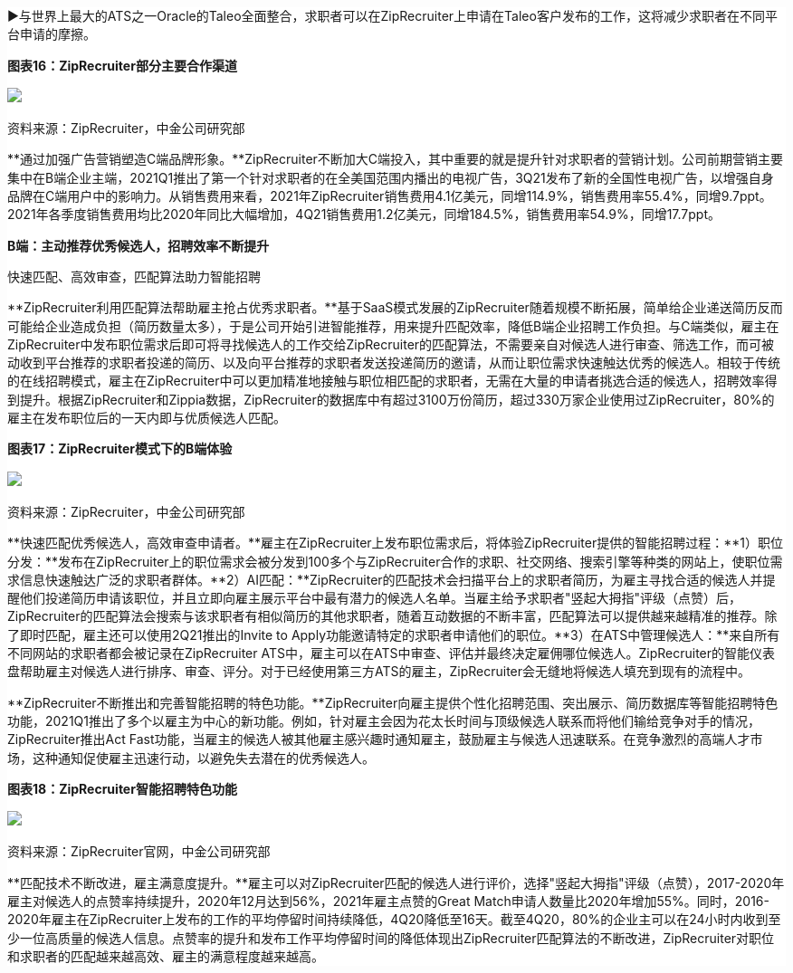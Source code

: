 ►与世界上最大的ATS之一Oracle的Taleo全面整合，求职者可以在ZipRecruiter上申请在Taleo客户发布的工作，这将减少求职者在不同平台申请的摩擦。


**图表16：ZipRecruiter部分主要合作渠道**


![](https://cubox.pro/c/filters:no_upscale()?imageUrl=https%3A%2F%2Fmmbiz.qpic.cn%2Fmmbiz_png%2FfzHRVN3sYsib2gSUaylbnazuEQlL4lCh1rLEqCdMFqicTlIiarMSIBYLibTzzKS0Pj1std7gicGgApKfpLHvgXHo4xw%2F640%3Fwx_fmt%3Dpng)


资料来源：ZipRecruiter，中金公司研究部


**通过加强广告营销塑造C端品牌形象。**ZipRecruiter不断加大C端投入，其中重要的就是提升针对求职者的营销计划。公司前期营销主要集中在B端企业主端，2021Q1推出了第一个针对求职者的在全美国范围内播出的电视广告，3Q21发布了新的全国性电视广告，以增强自身品牌在C端用户中的影响力。从销售费用来看，2021年ZipRecruiter销售费用4.1亿美元，同增114.9%，销售费用率55.4%，同增9.7ppt。2021年各季度销售费用均比2020年同比大幅增加，4Q21销售费用1.2亿美元，同增184.5%，销售费用率54.9%，同增17.7ppt。


**B端：主动推荐优秀候选人，招聘效率不断提升**


快速匹配、高效审查，匹配算法助力智能招聘

**ZipRecruiter利用匹配算法帮助雇主抢占优秀求职者。**基于SaaS模式发展的ZipRecruiter随着规模不断拓展，简单给企业递送简历反而可能给企业造成负担（简历数量太多），于是公司开始引进智能推荐，用来提升匹配效率，降低B端企业招聘工作负担。与C端类似，雇主在ZipRecruiter中发布职位需求后即可将寻找候选人的工作交给ZipRecruiter的匹配算法，不需要亲自对候选人进行审查、筛选工作，而可被动收到平台推荐的求职者投递的简历、以及向平台推荐的求职者发送投递简历的邀请，从而让职位需求快速触达优秀的候选人。相较于传统的在线招聘模式，雇主在ZipRecruiter中可以更加精准地接触与职位相匹配的求职者，无需在大量的申请者挑选合适的候选人，招聘效率得到提升。根据ZipRecruiter和Zippia数据，ZipRecruiter的数据库中有超过3100万份简历，超过330万家企业使用过ZipRecruiter，80%的雇主在发布职位后的一天内即与优质候选人匹配。


**图表17：ZipRecruiter模式下的B端体验**


![](https://cubox.pro/c/filters:no_upscale()?imageUrl=https%3A%2F%2Fmmbiz.qpic.cn%2Fmmbiz_png%2FfzHRVN3sYsib2gSUaylbnazuEQlL4lCh1YdaBpTAM9wiaKxGkKT7wUej5nWqYuSk4GnibuM98F2Yqs00OVNRzYpAw%2F640%3Fwx_fmt%3Dpng)


资料来源：ZipRecruiter，中金公司研究部


**快速匹配优秀候选人，高效审查申请者。**雇主在ZipRecruiter上发布职位需求后，将体验ZipRecruiter提供的智能招聘过程：**1）职位分发：**发布在ZipRecruiter上的职位需求会被分发到100多个与ZipRecruiter合作的求职、社交网络、搜索引擎等种类的网站上，使职位需求信息快速触达广泛的求职者群体。**2）AI匹配：**ZipRecruiter的匹配技术会扫描平台上的求职者简历，为雇主寻找合适的候选人并提醒他们投递简历申请该职位，并且立即向雇主展示平台中最有潜力的候选人名单。当雇主给予求职者"竖起大拇指"评级（点赞）后，ZipRecruiter的匹配算法会搜索与该求职者有相似简历的其他求职者，随着互动数据的不断丰富，匹配算法可以提供越来越精准的推荐。除了即时匹配，雇主还可以使用2Q21推出的Invite to Apply功能邀请特定的求职者申请他们的职位。**3）在ATS中管理候选人：**来自所有不同网站的求职者都会被记录在ZipRecruiter ATS中，雇主可以在ATS中审查、评估并最终决定雇佣哪位候选人。ZipRecruiter的智能仪表盘帮助雇主对候选人进行排序、审查、评分。对于已经使用第三方ATS的雇主，ZipRecruiter会无缝地将候选人填充到现有的流程中。

**ZipRecruiter不断推出和完善智能招聘的特色功能。**ZipRecruiter向雇主提供个性化招聘范围、突出展示、简历数据库等智能招聘特色功能，2021Q1推出了多个以雇主为中心的新功能。例如，针对雇主会因为花太长时间与顶级候选人联系而将他们输给竞争对手的情况，ZipRecruiter推出Act Fast功能，当雇主的候选人被其他雇主感兴趣时通知雇主，鼓励雇主与候选人迅速联系。在竞争激烈的高端人才市场，这种通知促使雇主迅速行动，以避免失去潜在的优秀候选人。


**图表18：ZipRecruiter智能招聘特色功能**


![](https://cubox.pro/c/filters:no_upscale()?imageUrl=https%3A%2F%2Fmmbiz.qpic.cn%2Fmmbiz_png%2FfzHRVN3sYsib2gSUaylbnazuEQlL4lCh1aDyiaJ8J60F3rXbAol937dNYlTJmHuFeIuxAicd496sueCONZuNAm4fg%2F640%3Fwx_fmt%3Dpng)


资料来源：ZipRecruiter官网，中金公司研究部


**匹配技术不断改进，雇主满意度提升。**雇主可以对ZipRecruiter匹配的候选人进行评价，选择"竖起大拇指"评级（点赞），2017-2020年雇主对候选人的点赞率持续提升，2020年12月达到56%，2021年雇主点赞的Great Match申请人数量比2020年增加55%。同时，2016-2020年雇主在ZipRecruiter上发布的工作的平均停留时间持续降低，4Q20降低至16天。截至4Q20，80%的企业主可以在24小时内收到至少一位高质量的候选人信息。点赞率的提升和发布工作平均停留时间的降低体现出ZipRecruiter匹配算法的不断改进，ZipRecruiter对职位和求职者的匹配越来越高效、雇主的满意程度越来越高。
